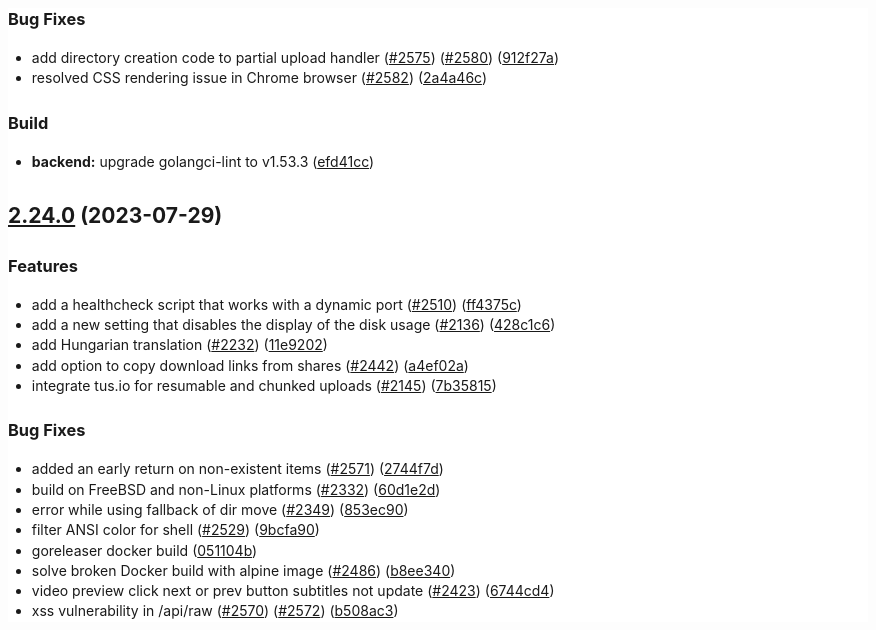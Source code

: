 
### Bug Fixes

* add directory creation code to partial upload handler ([#2575](https://github.com/thevickypedia/filebrowser/issues/2575)) ([#2580](https://github.com/thevickypedia/filebrowser/issues/2580)) ([912f27a](https://github.com/thevickypedia/filebrowser/commit/912f27a9e3286ee4bf2a27b366a1d35b3b55799c))
* resolved CSS rendering issue in Chrome browser ([#2582](https://github.com/thevickypedia/filebrowser/issues/2582)) ([2a4a46c](https://github.com/thevickypedia/filebrowser/commit/2a4a46c61a5d5376bea65b28d0eb6a7ec2fdf4e5))


### Build

* **backend:** upgrade golangci-lint to v1.53.3 ([efd41cc](https://github.com/thevickypedia/filebrowser/commit/efd41cc4c147b8d2d5e61fb2642df8d934f49362))

## [2.24.0](https://github.com/thevickypedia/filebrowser/compare/v2.23.0...v2.24.0) (2023-07-29)


### Features

* add a healthcheck script that works with a dynamic port ([#2510](https://github.com/thevickypedia/filebrowser/issues/2510)) ([ff4375c](https://github.com/thevickypedia/filebrowser/commit/ff4375cf6ce849459889f892dd91304703c52dcd))
* add a new setting that disables the display of the disk usage ([#2136](https://github.com/thevickypedia/filebrowser/issues/2136)) ([428c1c6](https://github.com/thevickypedia/filebrowser/commit/428c1c606d1b858ed0eb58b7c31f570bc6a9b792))
* add Hungarian translation ([#2232](https://github.com/thevickypedia/filebrowser/issues/2232)) ([11e9202](https://github.com/thevickypedia/filebrowser/commit/11e92021607e12efff9fb2d5c8728483eee31199))
* add option to copy download links from shares ([#2442](https://github.com/thevickypedia/filebrowser/issues/2442)) ([a4ef02a](https://github.com/thevickypedia/filebrowser/commit/a4ef02a47b53742a0ac1f639563b0c67116619c8))
* integrate tus.io for resumable and chunked uploads ([#2145](https://github.com/thevickypedia/filebrowser/issues/2145)) ([7b35815](https://github.com/thevickypedia/filebrowser/commit/7b35815754690540f76e3ffe114eedb47cfd5c7e))


### Bug Fixes

* added an early return on non-existent items ([#2571](https://github.com/thevickypedia/filebrowser/issues/2571)) ([2744f7d](https://github.com/thevickypedia/filebrowser/commit/2744f7d5b9106c7c2eec69010e550e0939c23d80))
* build on FreeBSD and non-Linux platforms ([#2332](https://github.com/thevickypedia/filebrowser/issues/2332)) ([60d1e2d](https://github.com/thevickypedia/filebrowser/commit/60d1e2d2913cce591fbee97337bd58310480269f))
* error while using fallback of dir move ([#2349](https://github.com/thevickypedia/filebrowser/issues/2349)) ([853ec90](https://github.com/thevickypedia/filebrowser/commit/853ec906efbdee9013c5d34ed1d9b8fee88a6b29))
* filter ANSI color for shell ([#2529](https://github.com/thevickypedia/filebrowser/issues/2529)) ([9bcfa90](https://github.com/thevickypedia/filebrowser/commit/9bcfa900f904fe683c8d9085947f57932bfe22a0))
* goreleaser docker build ([051104b](https://github.com/thevickypedia/filebrowser/commit/051104bfa061720d4402c612e61bb0fc80a946bf))
* solve broken Docker build with alpine image ([#2486](https://github.com/thevickypedia/filebrowser/issues/2486)) ([b8ee340](https://github.com/thevickypedia/filebrowser/commit/b8ee3404ee480ef1fd439543ab6d46f318ff3647))
* video preview click next or prev button subtitles not update ([#2423](https://github.com/thevickypedia/filebrowser/issues/2423)) ([6744cd4](https://github.com/thevickypedia/filebrowser/commit/6744cd47cef87e3a76a2190bdf123b6c2197fe6f))
* xss vulnerability in /api/raw ([#2570](https://github.com/thevickypedia/filebrowser/issues/2570)) ([#2572](https://github.com/thevickypedia/filebrowser/issues/2572)) ([b508ac3](https://github.com/thevickypedia/filebrowser/commit/b508ac3d4f7f0f75d6b49c99bdc661a6d2173f30))
